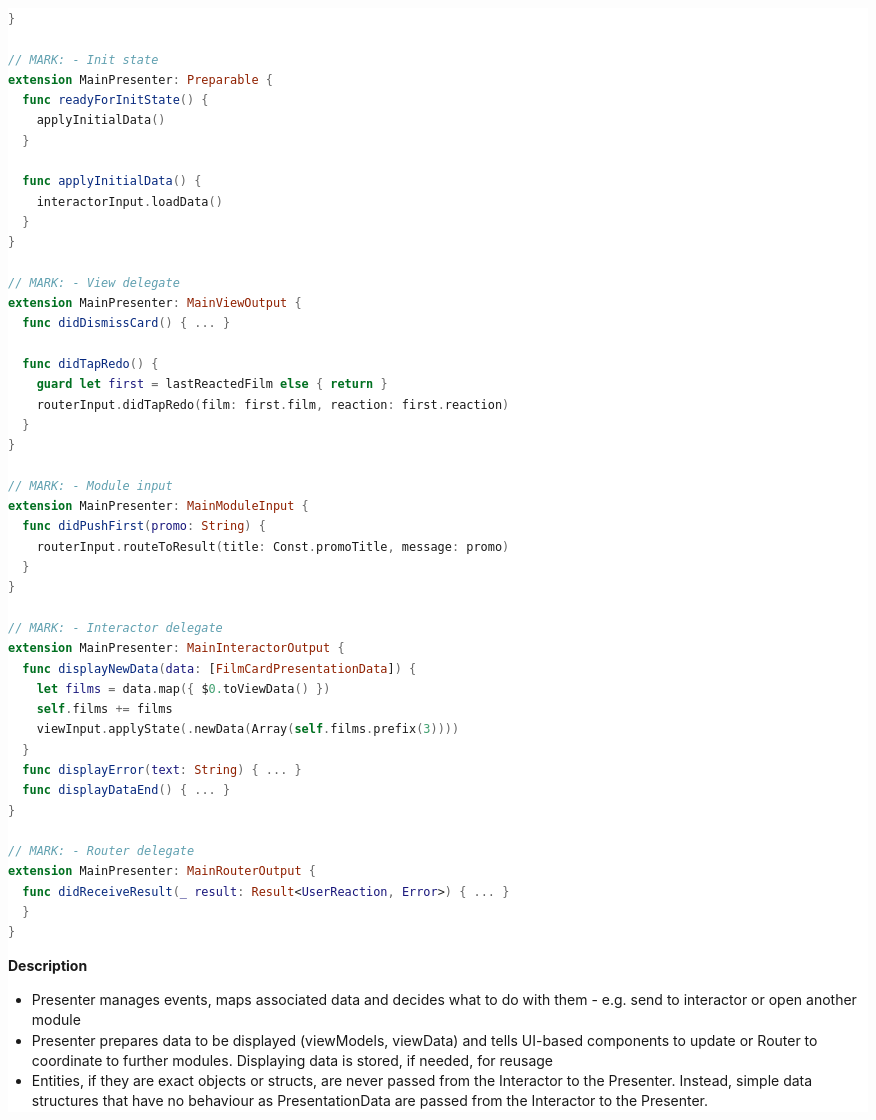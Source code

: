 ```Swift
}

// MARK: - Init state
extension MainPresenter: Preparable {
  func readyForInitState() {
    applyInitialData()
  }
  
  func applyInitialData() {
    interactorInput.loadData()
  }
}

// MARK: - View delegate
extension MainPresenter: MainViewOutput {
  func didDismissCard() { ... }
  
  func didTapRedo() {
    guard let first = lastReactedFilm else { return }
    routerInput.didTapRedo(film: first.film, reaction: first.reaction)
  }
}

// MARK: - Module input
extension MainPresenter: MainModuleInput {
  func didPushFirst(promo: String) {
    routerInput.routeToResult(title: Const.promoTitle, message: promo)
  }
}

// MARK: - Interactor delegate
extension MainPresenter: MainInteractorOutput {
  func displayNewData(data: [FilmCardPresentationData]) {
    let films = data.map({ $0.toViewData() })
    self.films += films
    viewInput.applyState(.newData(Array(self.films.prefix(3))))
  }
  func displayError(text: String) { ... }
  func displayDataEnd() { ... }
}

// MARK: - Router delegate
extension MainPresenter: MainRouterOutput {
  func didReceiveResult(_ result: Result<UserReaction, Error>) { ... }
  }
}
```
**Description**

* Presenter manages events, maps associated data and decides what to do with them - e.g. send to interactor or open another module
* Presenter prepares data to be displayed (viewModels, viewData) and tells UI-based components to update or Router to coordinate to further modules. Displaying data is stored, if needed, for reusage
* Entities, if they are exact objects or structs, are never passed from the Interactor to the Presenter. Instead, simple data structures that have no behaviour as PresentationData are passed from the Interactor to the Presenter.
